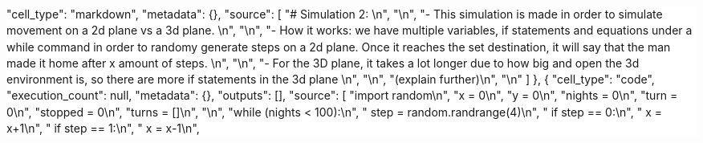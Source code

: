    <span class="s2">&quot;cell_type&quot;</span><span class="p">:</span> <span class="s2">&quot;markdown&quot;</span><span class="p">,</span>
   <span class="s2">&quot;metadata&quot;</span><span class="p">:</span> <span class="p">{},</span>
   <span class="s2">&quot;source&quot;</span><span class="p">:</span> <span class="p">[</span>
    <span class="s2">&quot;# Simulation 2: </span><span class="se">\n</span><span class="s2">&quot;</span><span class="p">,</span>
    <span class="s2">&quot;</span><span class="se">\n</span><span class="s2">&quot;</span><span class="p">,</span>
    <span class="s2">&quot;- This simulation is made in order to simulate movement on a 2d plane vs a 3d plane.  </span><span class="se">\n</span><span class="s2">&quot;</span><span class="p">,</span>
    <span class="s2">&quot;</span><span class="se">\n</span><span class="s2">&quot;</span><span class="p">,</span>
    <span class="s2">&quot;- How it works: we have multiple variables, if statements and equations under a while command in order to randomy generate steps on a 2d plane. Once it reaches the set destination, it will say that the man made it home after x amount of steps. </span><span class="se">\n</span><span class="s2">&quot;</span><span class="p">,</span>
    <span class="s2">&quot;</span><span class="se">\n</span><span class="s2">&quot;</span><span class="p">,</span>
    <span class="s2">&quot;- For the 3D plane, it takes a lot longer due to how big and open the 3d environment is, so there are more if statements in the 3d plane </span><span class="se">\n</span><span class="s2">&quot;</span><span class="p">,</span>
    <span class="s2">&quot;</span><span class="se">\n</span><span class="s2">&quot;</span><span class="p">,</span>
    <span class="s2">&quot;(explain further)</span><span class="se">\n</span><span class="s2">&quot;</span><span class="p">,</span>
    <span class="s2">&quot;</span><span class="se">\n</span><span class="s2">&quot;</span>
   <span class="p">]</span>
  <span class="p">},</span>
  <span class="p">{</span>
   <span class="s2">&quot;cell_type&quot;</span><span class="p">:</span> <span class="s2">&quot;code&quot;</span><span class="p">,</span>
   <span class="s2">&quot;execution_count&quot;</span><span class="p">:</span> <span class="n">null</span><span class="p">,</span>
   <span class="s2">&quot;metadata&quot;</span><span class="p">:</span> <span class="p">{},</span>
   <span class="s2">&quot;outputs&quot;</span><span class="p">:</span> <span class="p">[],</span>
   <span class="s2">&quot;source&quot;</span><span class="p">:</span> <span class="p">[</span>
    <span class="s2">&quot;import random</span><span class="se">\n</span><span class="s2">&quot;</span><span class="p">,</span>
    <span class="s2">&quot;x = 0</span><span class="se">\n</span><span class="s2">&quot;</span><span class="p">,</span>
    <span class="s2">&quot;y = 0</span><span class="se">\n</span><span class="s2">&quot;</span><span class="p">,</span>
    <span class="s2">&quot;nights = 0</span><span class="se">\n</span><span class="s2">&quot;</span><span class="p">,</span>
    <span class="s2">&quot;turn = 0</span><span class="se">\n</span><span class="s2">&quot;</span><span class="p">,</span>
    <span class="s2">&quot;stopped = 0</span><span class="se">\n</span><span class="s2">&quot;</span><span class="p">,</span>
    <span class="s2">&quot;turns = []</span><span class="se">\n</span><span class="s2">&quot;</span><span class="p">,</span>
    <span class="s2">&quot;</span><span class="se">\n</span><span class="s2">&quot;</span><span class="p">,</span>
    <span class="s2">&quot;while (nights &lt; 100):</span><span class="se">\n</span><span class="s2">&quot;</span><span class="p">,</span>
    <span class="s2">&quot;    step = random.randrange(4)</span><span class="se">\n</span><span class="s2">&quot;</span><span class="p">,</span>
    <span class="s2">&quot;    if step == 0:</span><span class="se">\n</span><span class="s2">&quot;</span><span class="p">,</span>
    <span class="s2">&quot;        x = x+1</span><span class="se">\n</span><span class="s2">&quot;</span><span class="p">,</span>
    <span class="s2">&quot;    if step == 1:</span><span class="se">\n</span><span class="s2">&quot;</span><span class="p">,</span>
    <span class="s2">&quot;        x = x-1</span><span class="se">\n</span><span class="s2">&quot;</span><span class="p">,</span>
